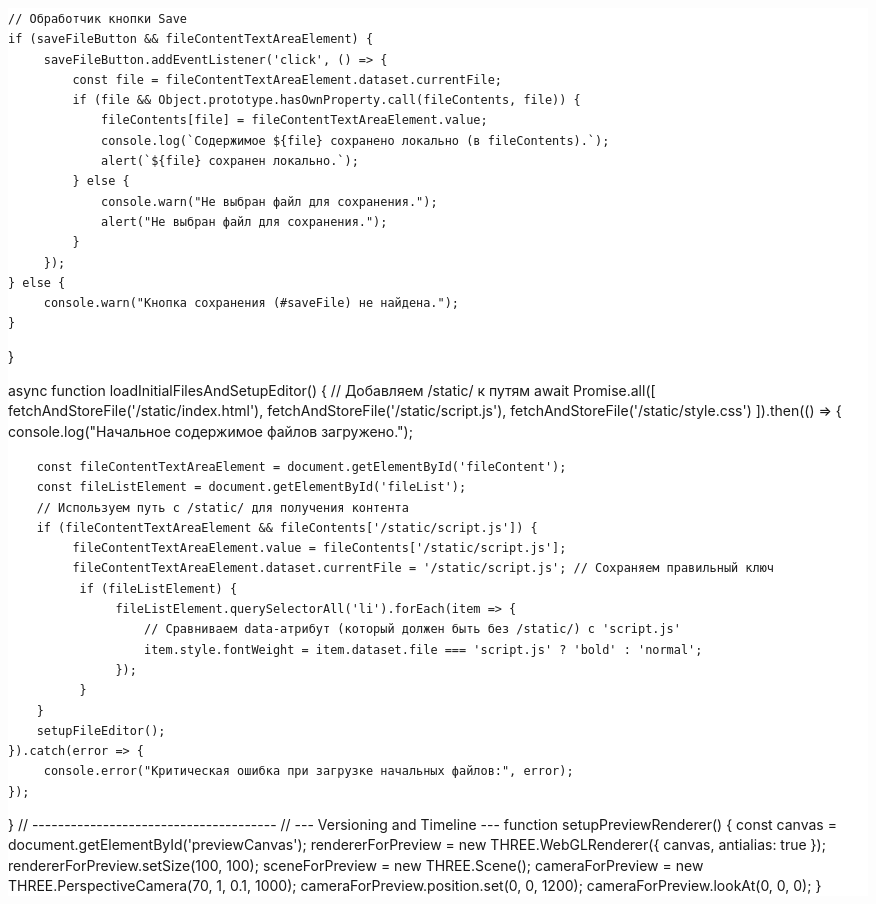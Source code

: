     // Обработчик кнопки Save
    if (saveFileButton && fileContentTextAreaElement) {
         saveFileButton.addEventListener('click', () => {
             const file = fileContentTextAreaElement.dataset.currentFile;
             if (file && Object.prototype.hasOwnProperty.call(fileContents, file)) {
                 fileContents[file] = fileContentTextAreaElement.value;
                 console.log(`Содержимое ${file} сохранено локально (в fileContents).`);
                 alert(`${file} сохранен локально.`);
             } else {
                 console.warn("Не выбран файл для сохранения.");
                 alert("Не выбран файл для сохранения.");
             }
         });
    } else {
         console.warn("Кнопка сохранения (#saveFile) не найдена.");
    }
}

async function loadInitialFilesAndSetupEditor() {
    // Добавляем /static/ к путям
    await Promise.all([
        fetchAndStoreFile('/static/index.html'),
        fetchAndStoreFile('/static/script.js'),
        fetchAndStoreFile('/static/style.css')
    ]).then(() => {
        console.log("Начальное содержимое файлов загружено.");

        const fileContentTextAreaElement = document.getElementById('fileContent');
        const fileListElement = document.getElementById('fileList');
        // Используем путь с /static/ для получения контента
        if (fileContentTextAreaElement && fileContents['/static/script.js']) {
             fileContentTextAreaElement.value = fileContents['/static/script.js'];
             fileContentTextAreaElement.dataset.currentFile = '/static/script.js'; // Сохраняем правильный ключ
              if (fileListElement) {
                   fileListElement.querySelectorAll('li').forEach(item => {
                       // Сравниваем data-атрибут (который должен быть без /static/) с 'script.js'
                       item.style.fontWeight = item.dataset.file === 'script.js' ? 'bold' : 'normal';
                   });
              }
        }
        setupFileEditor();
    }).catch(error => {
         console.error("Критическая ошибка при загрузке начальных файлов:", error);
    });
}
// --------------------------------------
  // --- Versioning and Timeline ---
  function setupPreviewRenderer() {
    const canvas = document.getElementById('previewCanvas');
    rendererForPreview = new THREE.WebGLRenderer({ canvas, antialias: true });
    rendererForPreview.setSize(100, 100);
    sceneForPreview = new THREE.Scene();
    cameraForPreview = new THREE.PerspectiveCamera(70, 1, 0.1, 1000);
    cameraForPreview.position.set(0, 0, 1200);
    cameraForPreview.lookAt(0, 0, 0);
  }
